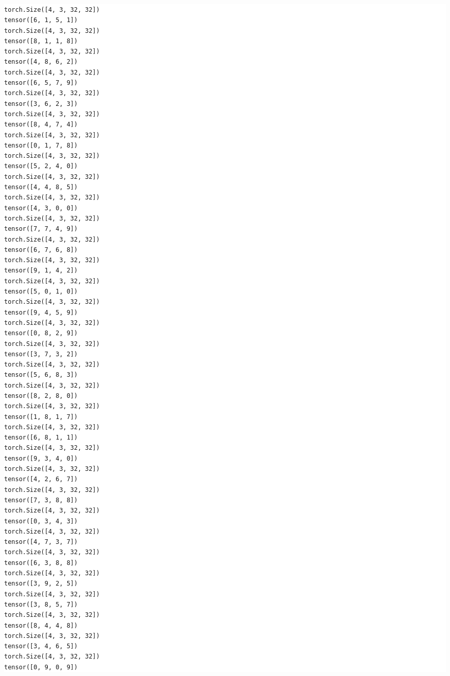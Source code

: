     torch.Size([4, 3, 32, 32])
    tensor([6, 1, 5, 1])
    torch.Size([4, 3, 32, 32])
    tensor([8, 1, 1, 8])
    torch.Size([4, 3, 32, 32])
    tensor([4, 8, 6, 2])
    torch.Size([4, 3, 32, 32])
    tensor([6, 5, 7, 9])
    torch.Size([4, 3, 32, 32])
    tensor([3, 6, 2, 3])
    torch.Size([4, 3, 32, 32])
    tensor([8, 4, 7, 4])
    torch.Size([4, 3, 32, 32])
    tensor([0, 1, 7, 8])
    torch.Size([4, 3, 32, 32])
    tensor([5, 2, 4, 0])
    torch.Size([4, 3, 32, 32])
    tensor([4, 4, 8, 5])
    torch.Size([4, 3, 32, 32])
    tensor([4, 3, 0, 0])
    torch.Size([4, 3, 32, 32])
    tensor([7, 7, 4, 9])
    torch.Size([4, 3, 32, 32])
    tensor([6, 7, 6, 8])
    torch.Size([4, 3, 32, 32])
    tensor([9, 1, 4, 2])
    torch.Size([4, 3, 32, 32])
    tensor([5, 0, 1, 0])
    torch.Size([4, 3, 32, 32])
    tensor([9, 4, 5, 9])
    torch.Size([4, 3, 32, 32])
    tensor([0, 8, 2, 9])
    torch.Size([4, 3, 32, 32])
    tensor([3, 7, 3, 2])
    torch.Size([4, 3, 32, 32])
    tensor([5, 6, 8, 3])
    torch.Size([4, 3, 32, 32])
    tensor([8, 2, 8, 0])
    torch.Size([4, 3, 32, 32])
    tensor([1, 8, 1, 7])
    torch.Size([4, 3, 32, 32])
    tensor([6, 8, 1, 1])
    torch.Size([4, 3, 32, 32])
    tensor([9, 3, 4, 0])
    torch.Size([4, 3, 32, 32])
    tensor([4, 2, 6, 7])
    torch.Size([4, 3, 32, 32])
    tensor([7, 3, 8, 8])
    torch.Size([4, 3, 32, 32])
    tensor([0, 3, 4, 3])
    torch.Size([4, 3, 32, 32])
    tensor([4, 7, 3, 7])
    torch.Size([4, 3, 32, 32])
    tensor([6, 3, 8, 8])
    torch.Size([4, 3, 32, 32])
    tensor([3, 9, 2, 5])
    torch.Size([4, 3, 32, 32])
    tensor([3, 8, 5, 7])
    torch.Size([4, 3, 32, 32])
    tensor([8, 4, 4, 8])
    torch.Size([4, 3, 32, 32])
    tensor([3, 4, 6, 5])
    torch.Size([4, 3, 32, 32])
    tensor([0, 9, 0, 9])